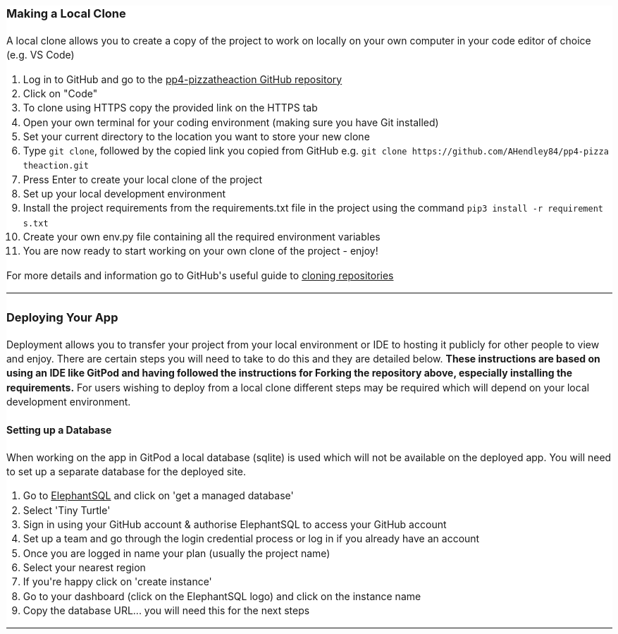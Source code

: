 
### Making a Local Clone

A local clone allows you to create a copy of the project to work on locally on your own computer in your code editor of choice (e.g. VS Code)

1. Log in to GitHub and go to the [pp4-pizzatheaction GitHub repository](https://github.com/AHendley84/pp4-pizzatheaction)
2. Click on "Code"
3. To clone using HTTPS copy the provided link on the HTTPS tab
4. Open your own terminal for your coding environment (making sure you have Git installed)
5. Set your current directory to the location you want to store your new clone
6. Type `git clone`, followed by the copied link you copied from GitHub e.g. `git clone https://github.com/AHendley84/pp4-pizzatheaction.git`
7. Press Enter to create your local clone of the project
8. Set up your local development environment
9. Install the project requirements from the requirements.txt file in the project using the command `pip3 install -r requirements.txt`
10. Create your own env.py file containing all the required environment variables
11. You are now ready to start working on your own clone of the project - enjoy!


For more details and information go to GitHub's useful guide to [cloning repositories](https://docs.github.com/en/repositories/creating-and-managing-repositories/cloning-a-repository#cloning-a-repository-to-github-desktop)

---

### Deploying Your App

Deployment allows you to transfer your project from your local environment or IDE to hosting it publicly for other people to view and enjoy. There are certain steps you will need to take to do this and they are detailed below. **These instructions are based on using an IDE like GitPod and having followed the instructions for Forking the repository above, especially installing the requirements.** For users wishing to deploy from a local clone different steps may be required which will depend on your local development environment.

#### Setting up a Database

When working on the app in GitPod a local database (sqlite) is used which will not be available on the deployed app. You will need to set up a separate database for the deployed site.

1. Go to [ElephantSQL](https://www.elephantsql.com/) and click on 'get a managed database'
2. Select 'Tiny Turtle'
3. Sign in using your GitHub account & authorise ElephantSQL to access your GitHub account
4. Set up a team and go through the login credential process or log in if you already have an account
5. Once you are logged in name your plan (usually the project name)
6. Select your nearest region
7. If you're happy click on 'create instance'
8. Go to your dashboard (click on the ElephantSQL logo) and click on the instance name
9. Copy the database URL... you will need this for the next steps

---
